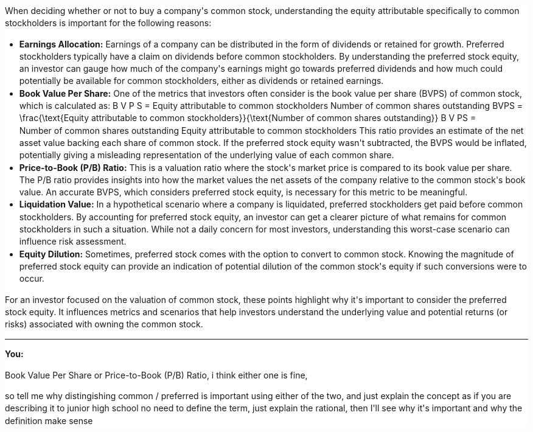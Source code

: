 When deciding whether or not to buy a company's common stock, understanding the equity attributable specifically to common stockholders is important for the following reasons:


- **Earnings Allocation:** Earnings of a company can be distributed in the form of dividends or retained for growth. Preferred stockholders typically have a claim on dividends before common stockholders. By understanding the preferred stock equity, an investor can gauge how much of the company's earnings might go towards preferred dividends and how much could potentially be available for common stockholders, either as dividends or retained earnings.
- **Book Value Per Share:** One of the metrics that investors often consider is the book value per share (BVPS) of common stock, which is calculated as:
B
V
P
S
=
Equity attributable to common stockholders
Number of common shares outstanding
BVPS = \frac{\text{Equity attributable to common stockholders}}{\text{Number of common shares outstanding}}
B
V
PS
=
Number of common shares outstanding
Equity attributable to common stockholders​
This ratio provides an estimate of the net asset value backing each share of common stock. If the preferred stock equity wasn't subtracted, the BVPS would be inflated, potentially giving a misleading representation of the underlying value of each common share.
- **Price-to-Book (P/B) Ratio:** This is a valuation ratio where the stock's market price is compared to its book value per share. The P/B ratio provides insights into how the market values the net assets of the company relative to the common stock's book value. An accurate BVPS, which considers preferred stock equity, is necessary for this metric to be meaningful.
- **Liquidation Value:** In a hypothetical scenario where a company is liquidated, preferred stockholders get paid before common stockholders. By accounting for preferred stock equity, an investor can get a clearer picture of what remains for common stockholders in such a situation. While not a daily concern for most investors, understanding this worst-case scenario can influence risk assessment.
- **Equity Dilution:** Sometimes, preferred stock comes with the option to convert to common stock. Knowing the magnitude of preferred stock equity can provide an indication of potential dilution of the common stock's equity if such conversions were to occur.

For an investor focused on the valuation of common stock, these points highlight why it's important to consider the preferred stock equity. It influences metrics and scenarios that help investors understand the underlying value and potential returns (or risks) associated with owning the common stock.



------------------

**You:**

Book Value Per Share or Price-to-Book (P/B) Ratio, i think either one is fine, 

so tell me why distingishing common / preferred is important using either of the two, and just explain the concept as if you are describing it to junior high school no need to define the term, just explain the rational, then I'll see why it's important and why the definition make sense
